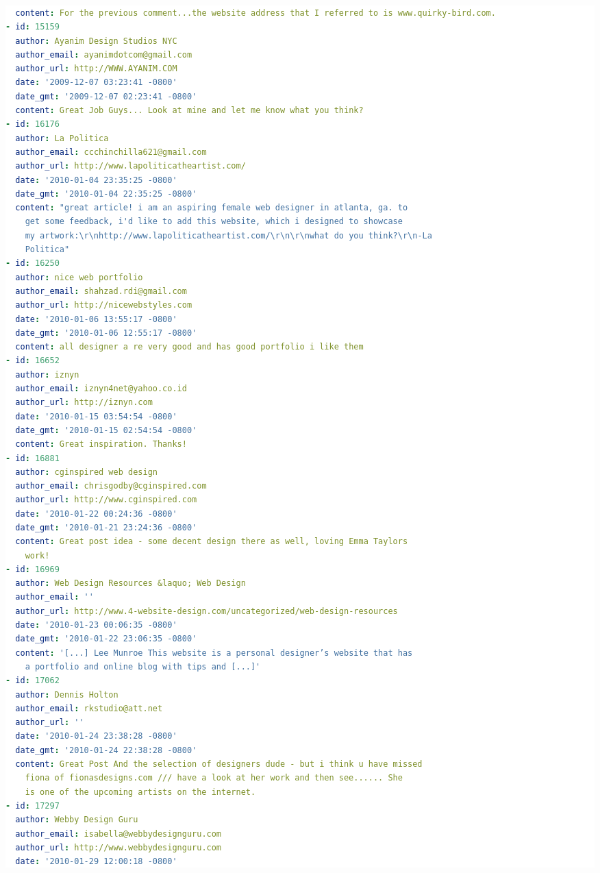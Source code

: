 ```yaml
  content: For the previous comment...the website address that I referred to is www.quirky-bird.com.
- id: 15159
  author: Ayanim Design Studios NYC
  author_email: ayanimdotcom@gmail.com
  author_url: http://WWW.AYANIM.COM
  date: '2009-12-07 03:23:41 -0800'
  date_gmt: '2009-12-07 02:23:41 -0800'
  content: Great Job Guys... Look at mine and let me know what you think?
- id: 16176
  author: La Politica
  author_email: ccchinchilla621@gmail.com
  author_url: http://www.lapoliticatheartist.com/
  date: '2010-01-04 23:35:25 -0800'
  date_gmt: '2010-01-04 22:35:25 -0800'
  content: "great article! i am an aspiring female web designer in atlanta, ga. to
    get some feedback, i'd like to add this website, which i designed to showcase
    my artwork:\r\nhttp://www.lapoliticatheartist.com/\r\n\r\nwhat do you think?\r\n-La
    Politica"
- id: 16250
  author: nice web portfolio
  author_email: shahzad.rdi@gmail.com
  author_url: http://nicewebstyles.com
  date: '2010-01-06 13:55:17 -0800'
  date_gmt: '2010-01-06 12:55:17 -0800'
  content: all designer a re very good and has good portfolio i like them
- id: 16652
  author: iznyn
  author_email: iznyn4net@yahoo.co.id
  author_url: http://iznyn.com
  date: '2010-01-15 03:54:54 -0800'
  date_gmt: '2010-01-15 02:54:54 -0800'
  content: Great inspiration. Thanks!
- id: 16881
  author: cginspired web design
  author_email: chrisgodby@cginspired.com
  author_url: http://www.cginspired.com
  date: '2010-01-22 00:24:36 -0800'
  date_gmt: '2010-01-21 23:24:36 -0800'
  content: Great post idea - some decent design there as well, loving Emma Taylors
    work!
- id: 16969
  author: Web Design Resources &laquo; Web Design
  author_email: ''
  author_url: http://www.4-website-design.com/uncategorized/web-design-resources
  date: '2010-01-23 00:06:35 -0800'
  date_gmt: '2010-01-22 23:06:35 -0800'
  content: '[...] Lee Munroe This website is a personal designer’s website that has
    a portfolio and online blog with tips and [...]'
- id: 17062
  author: Dennis Holton
  author_email: rkstudio@att.net
  author_url: ''
  date: '2010-01-24 23:38:28 -0800'
  date_gmt: '2010-01-24 22:38:28 -0800'
  content: Great Post And the selection of designers dude - but i think u have missed
    fiona of fionasdesigns.com /// have a look at her work and then see...... She
    is one of the upcoming artists on the internet.
- id: 17297
  author: Webby Design Guru
  author_email: isabella@webbydesignguru.com
  author_url: http://www.webbydesignguru.com
  date: '2010-01-29 12:00:18 -0800'
```